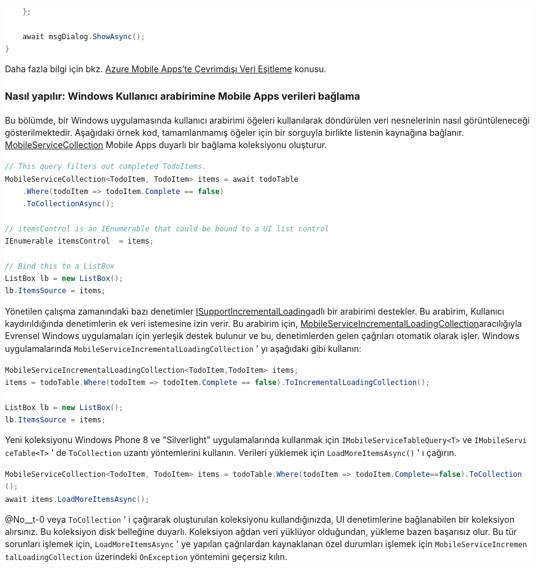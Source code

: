 ```csharp
    };

    await msgDialog.ShowAsync();
}
```

Daha fazla bilgi için bkz. [Azure Mobile Apps’te Çevrimdışı Veri Eşitleme] konusu.

### <a name="binding"></a>Nasıl yapılır: Windows Kullanıcı arabirimine Mobile Apps verileri bağlama
Bu bölümde, bir Windows uygulamasında kullanıcı arabirimi öğeleri kullanılarak döndürülen veri nesnelerinin nasıl görüntüleneceği gösterilmektedir.  Aşağıdaki örnek kod, tamamlanmamış öğeler için bir sorguyla birlikte listenin kaynağına bağlanır. [MobileServiceCollection] Mobile Apps duyarlı bir bağlama koleksiyonu oluşturur.

```csharp
// This query filters out completed TodoItems.
MobileServiceCollection<TodoItem, TodoItem> items = await todoTable
    .Where(todoItem => todoItem.Complete == false)
    .ToCollectionAsync();

// itemsControl is an IEnumerable that could be bound to a UI list control
IEnumerable itemsControl  = items;

// Bind this to a ListBox
ListBox lb = new ListBox();
lb.ItemsSource = items;
```

Yönetilen çalışma zamanındaki bazı denetimler [ISupportIncrementalLoading]adlı bir arabirimi destekler. Bu arabirim, Kullanıcı kaydırıldığında denetimlerin ek veri istemesine izin verir. Bu arabirim için, [MobileServiceIncrementalLoadingCollection]aracılığıyla Evrensel Windows uygulamaları için yerleşik destek bulunur ve bu, denetimlerden gelen çağrıları otomatik olarak işler. Windows uygulamalarında `MobileServiceIncrementalLoadingCollection` ' yı aşağıdaki gibi kullanın:

```csharp
MobileServiceIncrementalLoadingCollection<TodoItem,TodoItem> items;
items = todoTable.Where(todoItem => todoItem.Complete == false).ToIncrementalLoadingCollection();

ListBox lb = new ListBox();
lb.ItemsSource = items;
```

Yeni koleksiyonu Windows Phone 8 ve "Silverlight" uygulamalarında kullanmak için `IMobileServiceTableQuery<T>` ve `IMobileServiceTable<T>` ' de `ToCollection` uzantı yöntemlerini kullanın. Verileri yüklemek için `LoadMoreItemsAsync()` ' ı çağırın.

```csharp
MobileServiceCollection<TodoItem, TodoItem> items = todoTable.Where(todoItem => todoItem.Complete==false).ToCollection();
await items.LoadMoreItemsAsync();
```

@No__t-0 veya `ToCollection` ' i çağırarak oluşturulan koleksiyonu kullandığınızda, UI denetimlerine bağlanabilen bir koleksiyon alırsınız.  Bu koleksiyon disk belleğine duyarlı.  Koleksiyon ağdan veri yüklüyor olduğundan, yükleme bazen başarısız olur. Bu tür sorunları işlemek için, `LoadMoreItemsAsync` ' ye yapılan çağrılardan kaynaklanan özel durumları işlemek için `MobileServiceIncrementalLoadingCollection` üzerindeki `OnException` yöntemini geçersiz kılın.


[1]: app-service-mobile-windows-store-dotnet-get-started.md
[2]: app-service-mobile-dotnet-backend-how-to-use-server-sdk.md
[3]: app-service-mobile-node-backend-how-to-use-server-sdk.md
[4]: https://msdn.microsoft.com/library/azure/mt419521(v=azure.10).aspx
[5]: https://github.com/Azure-Samples
[6]: https://www.newtonsoft.com/json/help/html/Properties_T_Newtonsoft_Json_JsonPropertyAttribute.htm
[7]: app-service-mobile-dotnet-backend-how-to-use-server-sdk.md#define-table-controller
[8]: app-service-mobile-node-backend-how-to-use-server-sdk.md#TableOperations
[9]: https://www.nuget.org/packages/Microsoft.Azure.Mobile.Client/
[10]: https://github.com/SymbolSource/SymbolSource
[11]: http://www.symbolsource.org/Public/Wiki/Using
[12]: https://msdn.microsoft.com/library/azure/microsoft.windowsazure.mobileservices.mobileserviceclient(v=azure.10).aspx
[Uygulamanıza kimlik doğrulaması ekleme]: app-service-mobile-windows-store-dotnet-get-started-users.md
[Azure Mobile Apps’te Çevrimdışı Veri Eşitleme]: app-service-mobile-offline-data-sync.md
[Uygulamanıza anında iletme bildirimleri ekleme]: app-service-mobile-windows-store-dotnet-get-started-push.md
[Register your app to use a Microsoft account login]: ../app-service/configure-authentication-provider-microsoft.md
[Active Directory oturum açma için App Service yapılandırma]: ../app-service/configure-authentication-provider-aad.md
[MobileServiceCollection]: https://msdn.microsoft.com/library/azure/dn250636(v=azure.10).aspx
[MobileServiceIncrementalLoadingCollection]: https://msdn.microsoft.com/library/azure/dn268408(v=azure.10).aspx
[MobileServiceAuthenticationProvider]: https://msdn.microsoft.com/library/windowsazure/microsoft.windowsazure.mobileservices.mobileserviceauthenticationprovider(v=azure.10).aspx
[MobileServiceUser]: https://msdn.microsoft.com/library/windowsazure/microsoft.windowsazure.mobileservices.mobileserviceuser(v=azure.10).aspx
[MobileServiceAuthenticationToken]: https://msdn.microsoft.com/library/windowsazure/microsoft.windowsazure.mobileservices.mobileserviceuser.mobileserviceauthenticationtoken(v=azure.10).aspx
[GetTable]: https://msdn.microsoft.com/library/azure/jj554275(v=azure.10).aspx
[türsüz bir tabloya başvuru oluşturur]: https://msdn.microsoft.com/library/azure/jj554278(v=azure.10).aspx
[DeleteAsync]: https://msdn.microsoft.com/library/azure/dn296407(v=azure.10).aspx
[IncludeTotalCount]: https://msdn.microsoft.com/library/azure/dn250560(v=azure.10).aspx
[Insertasync]: https://msdn.microsoft.com/library/azure/dn296400(v=azure.10).aspx
[Invokeapiasync]: https://msdn.microsoft.com/library/azure/dn268343(v=azure.10).aspx
[LoginAsync]: https://msdn.microsoft.com/library/azure/dn296411(v=azure.10).aspx
[LookupAsync]: https://msdn.microsoft.com/library/azure/jj871654(v=azure.10).aspx
[OrderBy]: https://msdn.microsoft.com/library/azure/dn250572(v=azure.10).aspx
[OrderByDescending]: https://msdn.microsoft.com/library/azure/dn250568(v=azure.10).aspx
[ReadAsync]: https://msdn.microsoft.com/library/azure/mt691741(v=azure.10).aspx
[Almanız]: https://msdn.microsoft.com/library/azure/dn250574(v=azure.10).aspx
[Seç]: https://msdn.microsoft.com/library/azure/dn250569(v=azure.10).aspx
[Şimdilik]: https://msdn.microsoft.com/library/azure/dn250573(v=azure.10).aspx
[UpdateAsync]: https://msdn.microsoft.com/library/azure/dn250536.(v=azure.10)aspx
[UserID]: https://msdn.microsoft.com/library/windowsazure/microsoft.windowsazure.mobileservices.mobileserviceuser.userid(v=azure.10).aspx
[Olmadığı]: https://msdn.microsoft.com/library/azure/dn250579(v=azure.10).aspx
[Azure portalda]: https://portal.azure.com/
[EnableQueryAttribute]: https://msdn.microsoft.com/library/system.web.http.odata.enablequeryattribute.aspx
[Guid. NewGuid]: https://msdn.microsoft.com/library/system.guid.newguid(v=vs.110).aspx
[ISupportIncrementalLoading]: https://msdn.microsoft.com/library/windows/apps/Hh701916.aspx
[Windows Geliştirme Merkezi]: https://dev.windows.com/overview
[DelegatingHandler]: https://msdn.microsoft.com/library/system.net.http.delegatinghandler(v=vs.110).aspx
[Passwordkasası]: https://msdn.microsoft.com/library/windows/apps/windows.security.credentials.passwordvault.aspx
[ProtectedData]: https://msdn.microsoft.com/library/system.security.cryptography.protecteddata%28VS.95%29.aspx
[Notification Hubs API 'Leri]: https://msdn.microsoft.com/library/azure/dn495101.aspx
[Mobile Apps dosyaları örneği]: https://github.com/Azure-Samples/app-service-mobile-dotnet-todo-list-files
[LoggingHandler]: https://github.com/Azure-Samples/app-service-mobile-dotnet-todo-list-files/blob/master/src/client/MobileAppsFilesSample/Helpers/LoggingHandler.cs#L63
[OData v3 belgeleri]: https://www.odata.org/documentation/odata-version-3-0/
[Fiddler]: https://www.telerik.com/fiddler
[Json.NET]: https://www.newtonsoft.com/json
[Xamarin. auth]: https://components.xamarin.com/view/xamarin.auth/
[AuthStore.cs]: https://github.com/azure-appservice-samples/ContosoMoments
[ContosoMoments photo sharing sample]: https://github.com/azure-appservice-samples/ContosoMoments